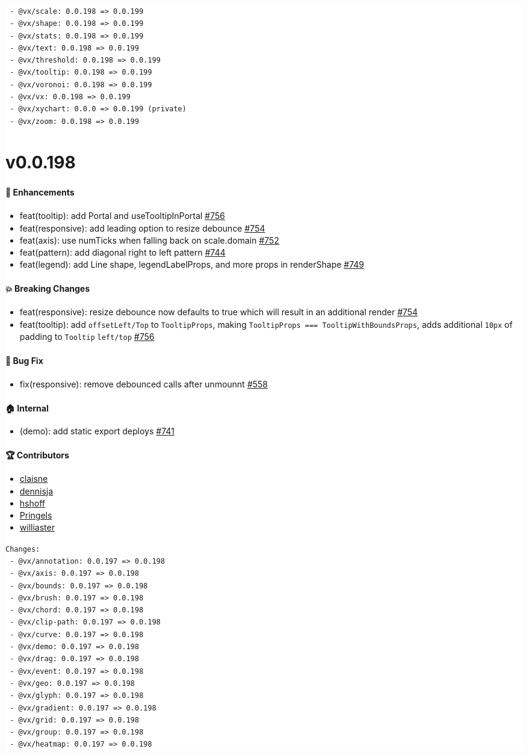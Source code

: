 ```Changes:
 - @vx/scale: 0.0.198 => 0.0.199
 - @vx/shape: 0.0.198 => 0.0.199
 - @vx/stats: 0.0.198 => 0.0.199
 - @vx/text: 0.0.198 => 0.0.199
 - @vx/threshold: 0.0.198 => 0.0.199
 - @vx/tooltip: 0.0.198 => 0.0.199
 - @vx/voronoi: 0.0.198 => 0.0.199
 - @vx/vx: 0.0.198 => 0.0.199
 - @vx/xychart: 0.0.0 => 0.0.199 (private)
 - @vx/zoom: 0.0.198 => 0.0.199
 ```
 
# v0.0.198

#### :rocket: Enhancements
- feat(tooltip): add Portal and useTooltipInPortal [#756](https://github.com/hshoff/vx/pull/756) 
- feat(responsive): add leading option to resize debounce [#754](https://github.com/hshoff/vx/pull/754)
- feat(axis): use numTicks when falling back on scale.domain [#752](https://github.com/hshoff/vx/pull/752)
- feat(pattern): add diagonal right to left pattern [#744](https://github.com/hshoff/vx/pull/744)
- feat(legend): add Line shape, legendLabelProps, and more props in renderShape [#749](https://github.com/hshoff/vx/pull/749)

#### 💥 Breaking Changes
- feat(responsive): resize debounce now defaults to true which will result in an additional render  [#754](https://github.com/hshoff/vx/pull/754)
- feat(tooltip): add `offsetLeft/Top` to `TooltipProps`, making `TooltipProps === TooltipWithBoundsProps`, adds additional `10px` of padding to `Tooltip` `left/top` [#756](https://github.com/hshoff/vx/pull/756)

#### :bug: Bug Fix
- fix(responsive): remove debounced calls after unmounnt [#558](https://github.com/hshoff/vx/pull/558)

#### :house: Internal
- (demo): add static export deploys [#741](https://github.com/hshoff/vx/pull/741)

#### :trophy: Contributors
- [claisne](https://github.com/claisne)
- [dennisja](https://github.com/dennisja)
- [hshoff](https://github.com/hshoff)
- [Pringels](https://github.com/Pringels)
- [williaster](https://github.com/williaster)

```
Changes: 
 - @vx/annotation: 0.0.197 => 0.0.198
 - @vx/axis: 0.0.197 => 0.0.198
 - @vx/bounds: 0.0.197 => 0.0.198
 - @vx/brush: 0.0.197 => 0.0.198
 - @vx/chord: 0.0.197 => 0.0.198
 - @vx/clip-path: 0.0.197 => 0.0.198
 - @vx/curve: 0.0.197 => 0.0.198
 - @vx/demo: 0.0.197 => 0.0.198
 - @vx/drag: 0.0.197 => 0.0.198
 - @vx/event: 0.0.197 => 0.0.198
 - @vx/geo: 0.0.197 => 0.0.198
 - @vx/glyph: 0.0.197 => 0.0.198
 - @vx/gradient: 0.0.197 => 0.0.198
 - @vx/grid: 0.0.197 => 0.0.198
 - @vx/group: 0.0.197 => 0.0.198
 - @vx/heatmap: 0.0.197 => 0.0.198
```